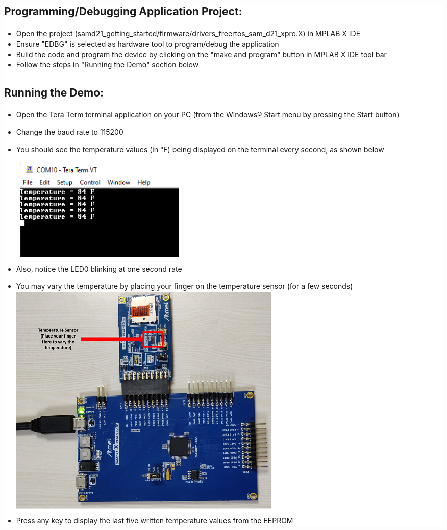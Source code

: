 ## Programming/Debugging Application Project:
- Open the project (samd21_getting_started/firmware/drivers_freertos_sam_d21_xpro.X) in MPLAB X IDE
- Ensure "EDBG" is selected as hardware tool to program/debug the application
- Build the code and program the device by clicking on the "make and program" button in MPLAB X IDE tool bar
- Follow the steps in "Running the Demo" section below

## Running the Demo:
- Open the Tera Term terminal application on your PC (from the Windows® Start menu by pressing the Start button)
- Change the baud rate to 115200
- You should see the temperature values (in °F) being displayed on the terminal every second, as shown below  

  <img src = "images/result1.png" width="325" height="185" align="middle">  
- Also, notice the LED0 blinking at one second rate
- You may vary the temperature by placing your finger on the temperature sensor (for a few seconds)  
  <img src = "images/temp_sensor_placement.png" width="500" height="425" align="middle">  
- Press any key to display the last five written temperature values from the EEPROM  